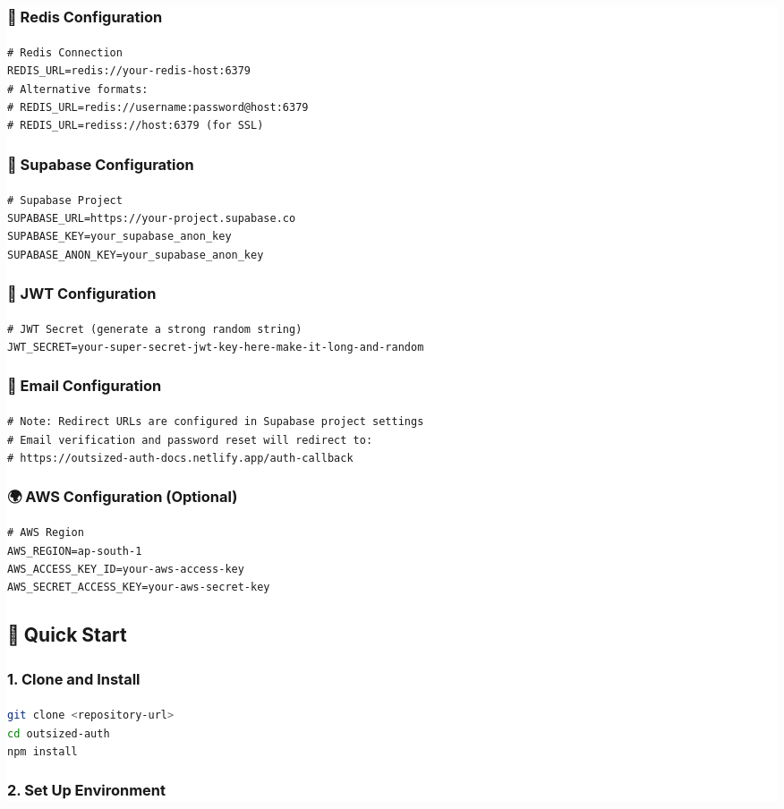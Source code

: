 ### 🔴 Redis Configuration

```env
# Redis Connection
REDIS_URL=redis://your-redis-host:6379
# Alternative formats:
# REDIS_URL=redis://username:password@host:6379
# REDIS_URL=rediss://host:6379 (for SSL)
```

### 🔐 Supabase Configuration

```env
# Supabase Project
SUPABASE_URL=https://your-project.supabase.co
SUPABASE_KEY=your_supabase_anon_key
SUPABASE_ANON_KEY=your_supabase_anon_key
```

### 🔑 JWT Configuration

```env
# JWT Secret (generate a strong random string)
JWT_SECRET=your-super-secret-jwt-key-here-make-it-long-and-random
```

### 📧 Email Configuration

```env
# Note: Redirect URLs are configured in Supabase project settings
# Email verification and password reset will redirect to:
# https://outsized-auth-docs.netlify.app/auth-callback
```

### 🌍 AWS Configuration (Optional)

```env
# AWS Region
AWS_REGION=ap-south-1
AWS_ACCESS_KEY_ID=your-aws-access-key
AWS_SECRET_ACCESS_KEY=your-aws-secret-key
```

## 🚀 Quick Start

### 1. **Clone and Install**

```bash
git clone <repository-url>
cd outsized-auth
npm install
```

### 2. **Set Up Environment**
